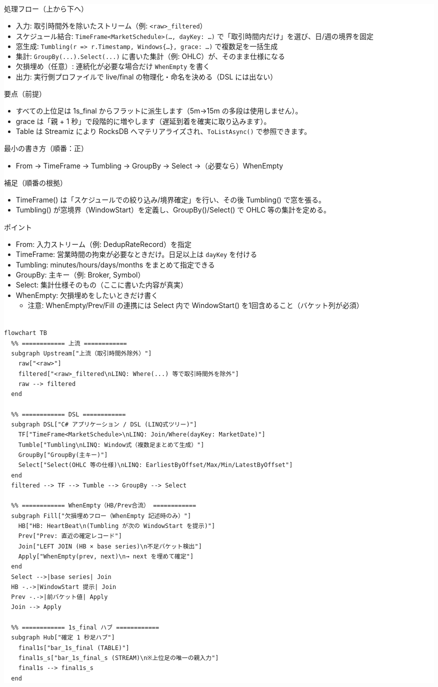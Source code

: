 処理フロー（上から下へ）
- 入力: 取引時間外を除いたストリーム（例: `<raw>_filtered`）
- スケジュール結合: `TimeFrame<MarketSchedule>(…, dayKey: …)` で「取引時間内だけ」を選び、日/週の境界を固定
- 窓生成: `Tumbling(r => r.Timestamp, Windows{…}, grace: …)` で複数足を一括生成
- 集計: `GroupBy(...).Select(...)` に書いた集計（例: OHLC）が、そのまま仕様になる
- 欠損埋め（任意）: 連続化が必要な場合だけ `WhenEmpty` を書く
- 出力: 実行側プロファイルで live/final の物理化・命名を決める（DSL には出ない）

要点（前提）
- すべての上位足は 1s_final からフラットに派生します（5m→15m の多段は使用しません）。
- grace は「親 + 1 秒」で段階的に増やします（遅延到着を確実に取り込みます）。
- Table は Streamiz により RocksDB へマテリアライズされ、`ToListAsync()` で参照できます。

最小の書き方（順番：正）
- From → TimeFrame → Tumbling → GroupBy → Select →（必要なら）WhenEmpty

補足（順番の根拠）
- TimeFrame() は「スケジュールでの絞り込み/境界確定」を行い、その後 Tumbling() で窓を張る。
- Tumbling() が窓境界（WindowStart）を定義し、GroupBy()/Select() で OHLC 等の集計を定める。

ポイント
- From: 入力ストリーム（例: DedupRateRecord）を指定
- TimeFrame: 営業時間の拘束が必要なときだけ。日足以上は `dayKey` を付ける
- Tumbling: minutes/hours/days/months をまとめて指定できる
- GroupBy: 主キー（例: Broker, Symbol）
- Select: 集計仕様そのもの（ここに書いた内容が真実）
- WhenEmpty: 欠損埋めをしたいときだけ書く
  - 注意: WhenEmpty/Prev/Fill の連携には Select 内で WindowStart() を1回含めること（バケット列が必須）

``` mermaid

flowchart TB
  %% ============ 上流 ============
  subgraph Upstream["上流（取引時間外除外）"]
    raw["<raw>"]
    filtered["<raw>_filtered\nLINQ: Where(...) 等で取引時間外を除外"]
    raw --> filtered
  end

  %% ============ DSL ============
  subgraph DSL["C# アプリケーション / DSL (LINQ式ツリー)"]
    TF["TimeFrame<MarketSchedule>\nLINQ: Join/Where(dayKey: MarketDate)"]
    Tumble["Tumbling\nLINQ: Window式（複数足まとめて生成）"]
    GroupBy["GroupBy(主キー)"]
    Select["Select(OHLC 等の仕様)\nLINQ: EarliestByOffset/Max/Min/LatestByOffset"]
  end
  filtered --> TF --> Tumble --> GroupBy --> Select

  %% ============ WhenEmpty（HB/Prev合流） ============
  subgraph Fill["欠損埋めフロー（WhenEmpty 記述時のみ）"]
    HB["HB: HeartBeat\n(Tumbling が次の WindowStart を提示)"]
    Prev["Prev: 直近の確定レコード"]
    Join["LEFT JOIN (HB × base series)\n不足バケット検出"]
    Apply["WhenEmpty(prev, next)\n→ next を埋めて確定"]
  end
  Select -->|base series| Join
  HB -.->|WindowStart 提示| Join
  Prev -.->|前バケット値| Apply
  Join --> Apply

  %% ============ 1s_final ハブ ============
  subgraph Hub["確定 1 秒足ハブ"]
    final1s["bar_1s_final (TABLE)"]
    final1s_s["bar_1s_final_s (STREAM)\n※上位足の唯一の親入力"]
    final1s --> final1s_s
  end
```